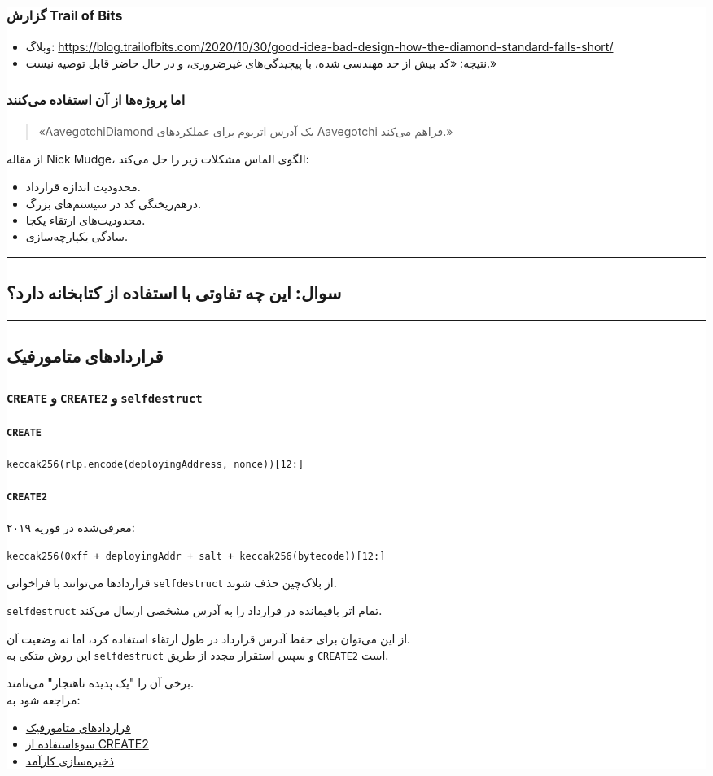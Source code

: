 ### گزارش Trail of Bits

- وبلاگ: https://blog.trailofbits.com/2020/10/30/good-idea-bad-design-how-the-diamond-standard-falls-short/
- نتیجه: «کد بیش از حد مهندسی شده، با پیچیدگی‌های غیرضروری، و در حال حاضر قابل توصیه نیست.»

### اما پروژه‌ها از آن استفاده می‌کنند

> «AavegotchiDiamond یک آدرس اتریوم برای عملکردهای Aavegotchi فراهم می‌کند.»

از مقاله Nick Mudge، الگوی الماس مشکلات زیر را حل می‌کند:

- محدودیت اندازه قرارداد.
- درهم‌ریختگی کد در سیستم‌های بزرگ.
- محدودیت‌های ارتقاء یکجا.
- سادگی یکپارچه‌سازی.

---

## سوال: این چه تفاوتی با استفاده از کتابخانه دارد؟

---

## قراردادهای متامورفیک

### `CREATE` و `CREATE2` و `selfdestruct`

#### `CREATE`

```text
keccak256(rlp.encode(deployingAddress, nonce))[12:]
```

#### `CREATE2`

معرفی‌شده در فوریه ۲۰۱۹:

```text
keccak256(0xff + deployingAddr + salt + keccak256(bytecode))[12:]
```

قراردادها می‌توانند با فراخوانی `selfdestruct` از بلاک‌چین حذف شوند.

`selfdestruct` تمام اتر باقیمانده در قرارداد را به آدرس مشخصی ارسال می‌کند.

از این می‌توان برای حفظ آدرس قرارداد در طول ارتقاء استفاده کرد، اما نه وضعیت آن.  
این روش متکی به `selfdestruct` و سپس استقرار مجدد از طریق `CREATE2` است.

برخی آن را "یک پدیده ناهنجار" می‌نامند.  
مراجعه شود به:

- [قراردادهای متامورفیک](https://fravoll.github.io/solidity-patterns/metamorphic/)
- [سوءاستفاده از CREATE2](https://hackmd.io/@gnidan/SyU2JjzO8)
- [ذخیره‌سازی کارآمد](https://medium.com/@rbkhmrcr/precompiles-soliditys-dark-magic-63d4fda0efeb)




</div>
